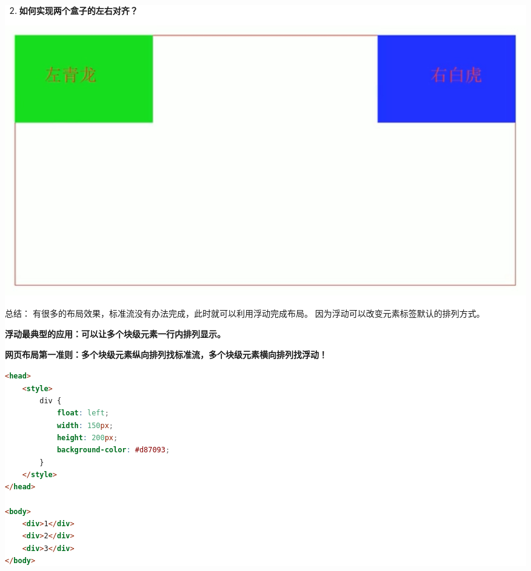 2. **如何实现两个盒子的左右对齐？**

![](./images/a6e6052d09ab7ebb83a3c345d08f6bd4c47c9789.jpg)

总结： 有很多的布局效果，标准流没有办法完成，此时就可以利用浮动完成布局。 因为浮动可以改变元素标签默认的排列方式。

**浮动最典型的应用：可以让多个块级元素一行内排列显示。**

**网页布局第一准则：多个块级元素纵向排列找标准流，多个块级元素横向排列找浮动！**

```html
<head>
    <style>
        div {
            float: left;
            width: 150px;
            height: 200px;
            background-color: #d87093;
        }
    </style>
</head>

<body>
    <div>1</div>
    <div>2</div>
    <div>3</div>
</body>
```
